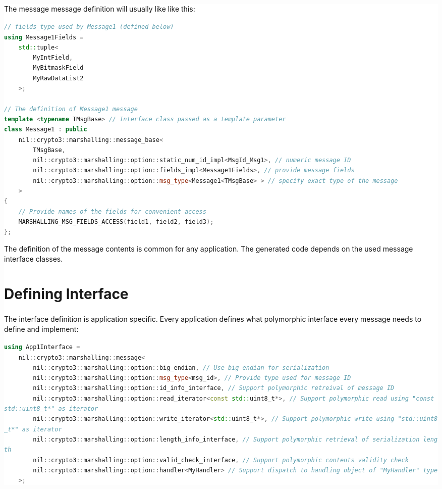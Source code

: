 The message message definition will usually like like this:
```cpp
// fields_type used by Message1 (defined below)
using Message1Fields = 
    std::tuple<
        MyIntField,  
        MyBitmaskField
        MyRawDataList2
    >;
    
// The definition of Message1 message
template <typename TMsgBase> // Interface class passed as a template parameter
class Message1 : public
    nil::crypto3::marshalling::message_base<
        TMsgBase,
        nil::crypto3::marshalling::option::static_num_id_impl<MsgId_Msg1>, // numeric message ID
        nil::crypto3::marshalling::option::fields_impl<Message1Fields>, // provide message fields
        nil::crypto3::marshalling::option::msg_type<Message1<TMsgBase> > // specify exact type of the message
    >
{
    // Provide names of the fields for convenient access
    MARSHALLING_MSG_FIELDS_ACCESS(field1, field2, field3);
};
```

The definition of the message contents is common for any application. The 
generated code depends on the used message interface classes.

# Defining Interface
The interface definition is application specific. Every application defines
what polymorphic interface every message needs to define and implement:
```cpp
using App1Interface =
    nil::crypto3::marshalling::message<
        nil::crypto3::marshalling::option::big_endian, // Use big endian for serialization
        nil::crypto3::marshalling::option::msg_type<msg_id>, // Provide type used for message ID
        nil::crypto3::marshalling::option::id_info_interface, // Support polymorphic retreival of message ID
        nil::crypto3::marshalling::option::read_iterator<const std::uint8_t*>, // Support polymorphic read using "const std::uint8_t*" as iterator
        nil::crypto3::marshalling::option::write_iterator<std::uint8_t*>, // Support polymorphic write using "std::uint8_t*" as iterator
        nil::crypto3::marshalling::option::length_info_interface, // Support polymorphic retrieval of serialization length
        nil::crypto3::marshalling::option::valid_check_interface, // Support polymorphic contents validity check
        nil::crypto3::marshalling::option::handler<MyHandler> // Support dispatch to handling object of "MyHandler" type
    >;
```
